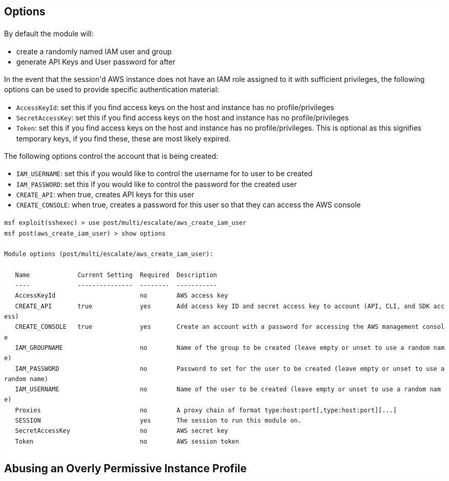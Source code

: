 ## Options

By default the module will:

* create a randomly named IAM user and group
* generate API Keys and User password for after

In the event that the session'd AWS instance does not have an IAM role assigned
to it with sufficient privileges, the following options can be used to provide
specific authentication material:

* `AccessKeyId`: set this if you find access keys on the host and instance has no profile/privileges
* `SecretAccessKey`: set this if you find access keys on the host and instance has no profile/privileges
* `Token`: set this if you find access keys on the host and instance has no profile/privileges. This is optional as this signifies temporary keys, if you find these, these are most likely expired.

The following options control the account that is being created:

* `IAM_USERNAME`: set this if you would like to control the username for to user to be created
* `IAM_PASSWORD`: set this if you would like to control the password for the created user
* `CREATE_API`: when true, creates API keys for this user
* `CREATE_CONSOLE`: when true, creates a password for this user so that they can access the AWS console

```
msf exploit(sshexec) > use post/multi/escalate/aws_create_iam_user
msf post(aws_create_iam_user) > show options

Module options (post/multi/escalate/aws_create_iam_user):

   Name             Current Setting  Required  Description
   ----             ---------------  --------  -----------
   AccessKeyId                       no        AWS access key
   CREATE_API       true             yes       Add access key ID and secret access key to account (API, CLI, and SDK access)
   CREATE_CONSOLE   true             yes       Create an account with a password for accessing the AWS management console
   IAM_GROUPNAME                     no        Name of the group to be created (leave empty or unset to use a random name)
   IAM_PASSWORD                      no        Password to set for the user to be created (leave empty or unset to use a random name)
   IAM_USERNAME                      no        Name of the user to be created (leave empty or unset to use a random name)
   Proxies                           no        A proxy chain of format type:host:port[,type:host:port][...]
   SESSION                           yes       The session to run this module on.
   SecretAccessKey                   no        AWS secret key
   Token                             no        AWS session token

```

## Abusing an Overly Permissive Instance Profile
